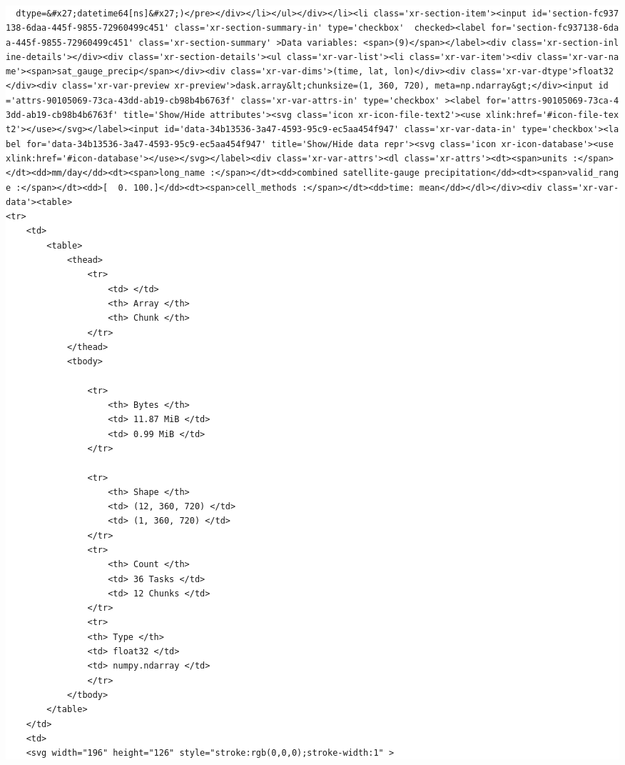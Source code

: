       dtype=&#x27;datetime64[ns]&#x27;)</pre></div></li></ul></div></li><li class='xr-section-item'><input id='section-fc937138-6daa-445f-9855-72960499c451' class='xr-section-summary-in' type='checkbox'  checked><label for='section-fc937138-6daa-445f-9855-72960499c451' class='xr-section-summary' >Data variables: <span>(9)</span></label><div class='xr-section-inline-details'></div><div class='xr-section-details'><ul class='xr-var-list'><li class='xr-var-item'><div class='xr-var-name'><span>sat_gauge_precip</span></div><div class='xr-var-dims'>(time, lat, lon)</div><div class='xr-var-dtype'>float32</div><div class='xr-var-preview xr-preview'>dask.array&lt;chunksize=(1, 360, 720), meta=np.ndarray&gt;</div><input id='attrs-90105069-73ca-43dd-ab19-cb98b4b6763f' class='xr-var-attrs-in' type='checkbox' ><label for='attrs-90105069-73ca-43dd-ab19-cb98b4b6763f' title='Show/Hide attributes'><svg class='icon xr-icon-file-text2'><use xlink:href='#icon-file-text2'></use></svg></label><input id='data-34b13536-3a47-4593-95c9-ec5aa454f947' class='xr-var-data-in' type='checkbox'><label for='data-34b13536-3a47-4593-95c9-ec5aa454f947' title='Show/Hide data repr'><svg class='icon xr-icon-database'><use xlink:href='#icon-database'></use></svg></label><div class='xr-var-attrs'><dl class='xr-attrs'><dt><span>units :</span></dt><dd>mm/day</dd><dt><span>long_name :</span></dt><dd>combined satellite-gauge precipitation</dd><dt><span>valid_range :</span></dt><dd>[  0. 100.]</dd><dt><span>cell_methods :</span></dt><dd>time: mean</dd></dl></div><div class='xr-var-data'><table>
    <tr>
        <td>
            <table>
                <thead>
                    <tr>
                        <td> </td>
                        <th> Array </th>
                        <th> Chunk </th>
                    </tr>
                </thead>
                <tbody>

                    <tr>
                        <th> Bytes </th>
                        <td> 11.87 MiB </td>
                        <td> 0.99 MiB </td>
                    </tr>

                    <tr>
                        <th> Shape </th>
                        <td> (12, 360, 720) </td>
                        <td> (1, 360, 720) </td>
                    </tr>
                    <tr>
                        <th> Count </th>
                        <td> 36 Tasks </td>
                        <td> 12 Chunks </td>
                    </tr>
                    <tr>
                    <th> Type </th>
                    <td> float32 </td>
                    <td> numpy.ndarray </td>
                    </tr>
                </tbody>
            </table>
        </td>
        <td>
        <svg width="196" height="126" style="stroke:rgb(0,0,0);stroke-width:1" >
